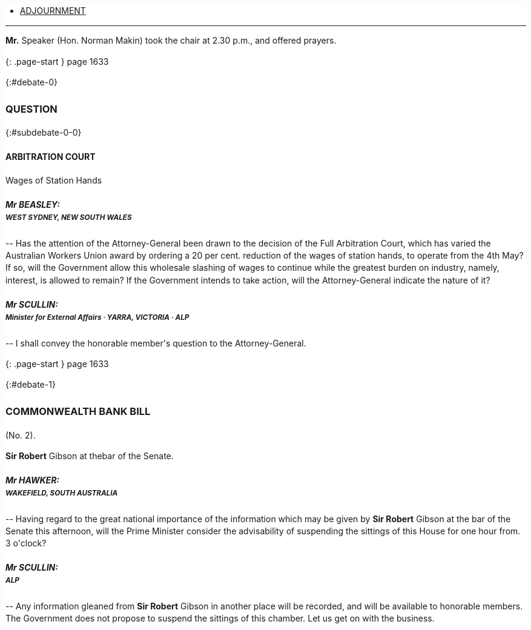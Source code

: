 * [ADJOURNMENT](#debate-16)


----


 **Mr.** Speaker  (Hon. Norman Makin) took the chair at 2.30 p.m., and offered prayers. 

{: .page-start }
page 1633

{:#debate-0}
### QUESTION

{:#subdebate-0-0}
#### ARBITRATION COURT

Wages of Station Hands

##### Mr BEASLEY:<br><small class="text-muted">WEST SYDNEY, NEW SOUTH WALES</small>

-- Has the attention of the Attorney-General been drawn to the decision of the Full Arbitration Court, which has varied the Australian Workers Union award by ordering a 20 per cent. reduction of the wages of station hands, to operate from the 4th May? If so, will the Government allow this wholesale slashing of wages to continue while the greatest burden on industry, namely, interest, is allowed to remain? If the Government intends to take action, will the Attorney-General indicate the nature of it? 

##### Mr SCULLIN:<br><small class="text-muted">Minister for External Affairs &middot; YARRA, VICTORIA &middot; ALP</small>

-- I shall convey the honorable member's question to the Attorney-General. 

{: .page-start }
page 1633

{:#debate-1}
### COMMONWEALTH BANK BILL

(No. 2). 


 **Sir Robert** Gibson at thebar of the Senate. 

##### Mr HAWKER:<br><small class="text-muted">WAKEFIELD, SOUTH AUSTRALIA</small>

-- Having regard to the great national importance of the information which may be given by  **Sir Robert**  Gibson at the bar of the Senate this afternoon, will the Prime Minister consider the advisability of suspending the sittings of this House for one hour from. 3 o'clock? 

##### Mr SCULLIN:<br><small class="text-muted">ALP</small>

-- Any information gleaned from  **Sir Robert**  Gibson in another place will be recorded, and will be available to honorable members. The Government does not propose to suspend the sittings of this chamber. Let us get on with the business. 
